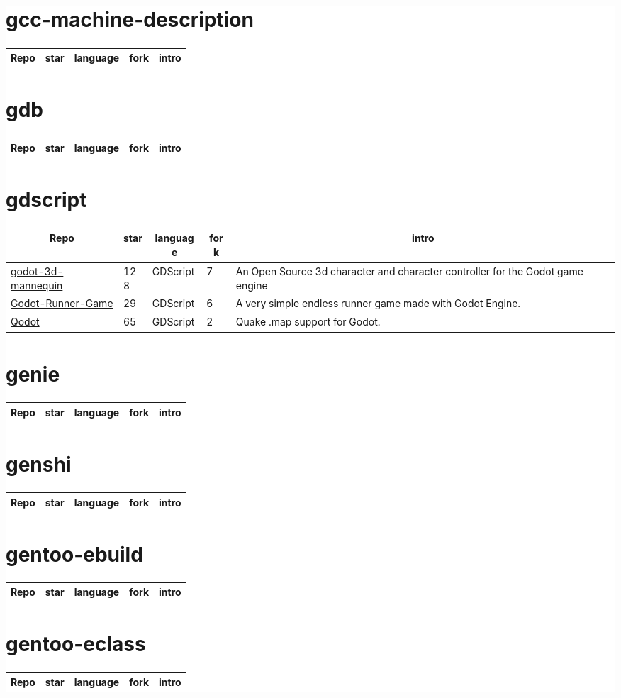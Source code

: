 

# gcc-machine-description

Repo|star|language|fork|intro
-|-|-|-|-



# gdb

Repo|star|language|fork|intro
-|-|-|-|-



# gdscript

Repo|star|language|fork|intro
-|-|-|-|-
[godot-3d-mannequin](https://github.com/GDQuest/godot-3d-mannequin)|128|GDScript|7|An Open Source 3d character and character controller for the Godot game engine
[Godot-Runner-Game](https://github.com/hman278/Godot-Runner-Game)|29|GDScript|6|A very simple endless runner game made with Godot Engine.
[Qodot](https://github.com/ShiftyAxel/Qodot)|65|GDScript|2|Quake .map support for Godot.


# genie

Repo|star|language|fork|intro
-|-|-|-|-



# genshi

Repo|star|language|fork|intro
-|-|-|-|-



# gentoo-ebuild

Repo|star|language|fork|intro
-|-|-|-|-



# gentoo-eclass

Repo|star|language|fork|intro
-|-|-|-|-
